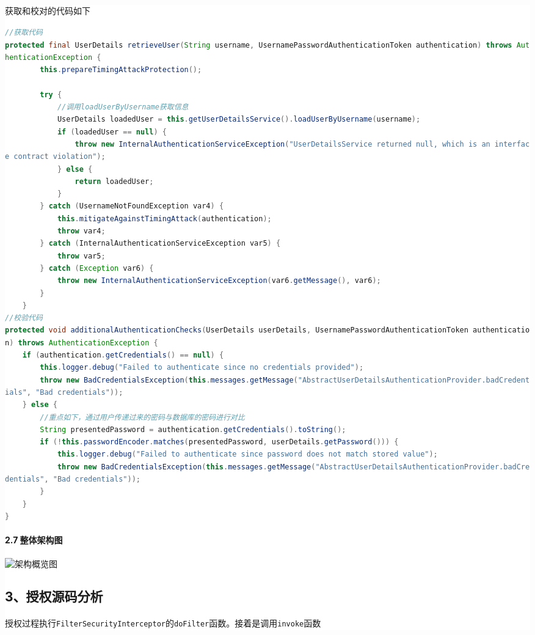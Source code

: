 获取和校对的代码如下

```java
//获取代码
protected final UserDetails retrieveUser(String username, UsernamePasswordAuthenticationToken authentication) throws AuthenticationException {
        this.prepareTimingAttackProtection();

        try {
            //调用loadUserByUsername获取信息
            UserDetails loadedUser = this.getUserDetailsService().loadUserByUsername(username);
            if (loadedUser == null) {
                throw new InternalAuthenticationServiceException("UserDetailsService returned null, which is an interface contract violation");
            } else {
                return loadedUser;
            }
        } catch (UsernameNotFoundException var4) {
            this.mitigateAgainstTimingAttack(authentication);
            throw var4;
        } catch (InternalAuthenticationServiceException var5) {
            throw var5;
        } catch (Exception var6) {
            throw new InternalAuthenticationServiceException(var6.getMessage(), var6);
        }
    }
//校验代码
protected void additionalAuthenticationChecks(UserDetails userDetails, UsernamePasswordAuthenticationToken authentication) throws AuthenticationException {
    if (authentication.getCredentials() == null) {
        this.logger.debug("Failed to authenticate since no credentials provided");
        throw new BadCredentialsException(this.messages.getMessage("AbstractUserDetailsAuthenticationProvider.badCredentials", "Bad credentials"));
    } else {
        //重点如下，通过用户传递过来的密码与数据库的密码进行对比
        String presentedPassword = authentication.getCredentials().toString();
        if (!this.passwordEncoder.matches(presentedPassword, userDetails.getPassword())) {
            this.logger.debug("Failed to authenticate since password does not match stored value");
            throw new BadCredentialsException(this.messages.getMessage("AbstractUserDetailsAuthenticationProvider.badCredentials", "Bad credentials"));
        }
    }
}
```

#### 2.7 整体架构图

![架构概览图](http://kirito.iocoder.cn/spring%20security%20architecture.png)

## 3、授权源码分析

授权过程执行``FilterSecurityInterceptor``的``doFilter``函数。接着是调用``invoke``函数

